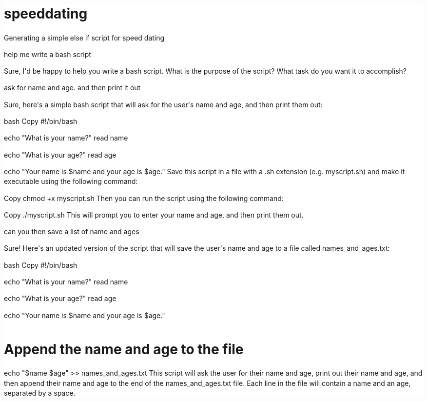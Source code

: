 # speeddating
Generating a simple else if script for speed dating

help me write a bash script

Sure, I'd be happy to help you write a bash script. What is the purpose of the script? What task do you want it to accomplish?

ask for name and age. and then print it out

Sure, here's a simple bash script that will ask for the user's name and age, and then print them out:

bash
Copy
#!/bin/bash

echo "What is your name?"
read name

echo "What is your age?"
read age

echo "Your name is $name and your age is $age."
Save this script in a file with a .sh extension (e.g. myscript.sh) and make it executable using the following command:

Copy
chmod +x myscript.sh
Then you can run the script using the following command:

Copy
./myscript.sh
This will prompt you to enter your name and age, and then print them out.

can you then save a list of name and ages

Sure! Here's an updated version of the script that will save the user's name and age to a file called names_and_ages.txt:

bash
Copy
#!/bin/bash

echo "What is your name?"
read name

echo "What is your age?"
read age

echo "Your name is $name and your age is $age."

# Append the name and age to the file
echo "$name $age" >> names_and_ages.txt
This script will ask the user for their name and age, print out their name and age, and then append their name and age to the end of the names_and_ages.txt file. Each line in the file will contain a name and an age, separated by a space.
